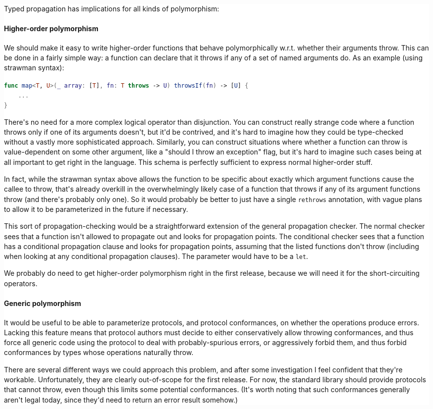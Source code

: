 Typed propagation has implications for all kinds of polymorphism:

#### Higher-order polymorphism

We should make it easy to write higher-order functions that behave
polymorphically w.r.t. whether their arguments throw. This can be done
in a fairly simple way: a function can declare that it throws if any of
a set of named arguments do. As an example (using strawman syntax):

```swift
func map<T, U>(_ array: [T], fn: T throws -> U) throwsIf(fn) -> [U] {
    ...
}
```

There's no need for a more complex logical operator than disjunction.
You can construct really strange code where a function throws only if
one of its arguments doesn't, but it'd be contrived, and it's hard to
imagine how they could be type-checked without a vastly more
sophisticated approach. Similarly, you can construct situations where
whether a function can throw is value-dependent on some other argument,
like a "should I throw an exception" flag, but it's hard to imagine such
cases being at all important to get right in the language. This schema
is perfectly sufficient to express normal higher-order stuff.

In fact, while the strawman syntax above allows the function to be
specific about exactly which argument functions cause the callee to
throw, that's already overkill in the overwhelmingly likely case of a
function that throws if any of its argument functions throw (and there's
probably only one). So it would probably be better to just have a single
`rethrows` annotation, with vague plans to allow it to be parameterized
in the future if necessary.

This sort of propagation-checking would be a straightforward extension
of the general propagation checker. The normal checker sees that a
function isn't allowed to propagate out and looks for propagation
points. The conditional checker sees that a function has a conditional
propagation clause and looks for propagation points, assuming that the
listed functions don't throw (including when looking at any conditional
propagation clauses). The parameter would have to be a `let`.

We probably do need to get higher-order polymorphism right in the first
release, because we will need it for the short-circuiting operators.

#### Generic polymorphism

It would be useful to be able to parameterize protocols, and protocol
conformances, on whether the operations produce errors. Lacking this
feature means that protocol authors must decide to either conservatively
allow throwing conformances, and thus force all generic code using the
protocol to deal with probably-spurious errors, or aggressively forbid
them, and thus forbid conformances by types whose operations naturally
throw.

There are several different ways we could approach this problem, and
after some investigation I feel confident that they're workable.
Unfortunately, they are clearly out-of-scope for the first release. For
now, the standard library should provide protocols that cannot throw,
even though this limits some potential conformances. (It's worth noting
that such conformances generally aren't legal today, since they'd need
to return an error result somehow.)
